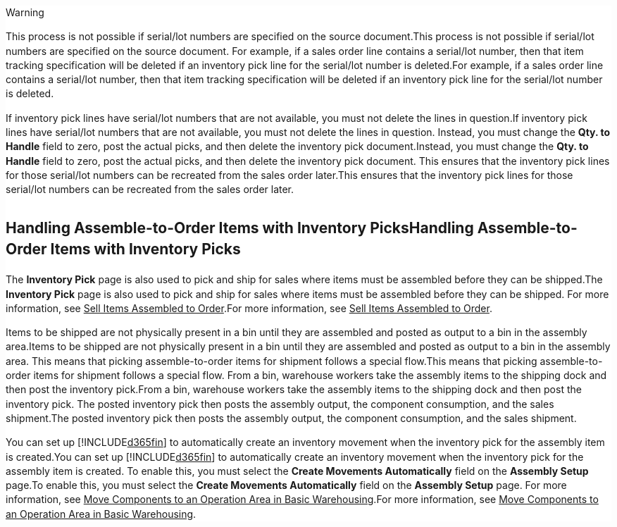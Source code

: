 > [!WARNING]  
> <span data-ttu-id="ece4d-164">This process is not possible if serial/lot numbers are specified on the source document.</span><span class="sxs-lookup"><span data-stu-id="ece4d-164">This process is not possible if serial/lot numbers are specified on the source document.</span></span> <span data-ttu-id="ece4d-165">For example, if a sales order line contains a serial/lot number, then that item tracking specification will be deleted if an inventory pick line for the serial/lot number is deleted.</span><span class="sxs-lookup"><span data-stu-id="ece4d-165">For example, if a sales order line contains a serial/lot number, then that item tracking specification will be deleted if an inventory pick line for the serial/lot number is deleted.</span></span>  
>
> <span data-ttu-id="ece4d-166">If inventory pick lines have serial/lot numbers that are not available, you must not delete the lines in question.</span><span class="sxs-lookup"><span data-stu-id="ece4d-166">If inventory pick lines have serial/lot numbers that are not available, you must not delete the lines in question.</span></span> <span data-ttu-id="ece4d-167">Instead, you must change the **Qty. to Handle** field to zero, post the actual picks, and then delete the inventory pick document.</span><span class="sxs-lookup"><span data-stu-id="ece4d-167">Instead, you must change the **Qty. to Handle** field to zero, post the actual picks, and then delete the inventory pick document.</span></span> <span data-ttu-id="ece4d-168">This ensures that the inventory pick lines for those serial/lot numbers can be recreated from the sales order later.</span><span class="sxs-lookup"><span data-stu-id="ece4d-168">This ensures that the inventory pick lines for those serial/lot numbers can be recreated from the sales order later.</span></span>  

## <a name="handling-assemble-to-order-items-with-inventory-picks"></a><span data-ttu-id="ece4d-169">Handling Assemble-to-Order Items with Inventory Picks</span><span class="sxs-lookup"><span data-stu-id="ece4d-169">Handling Assemble-to-Order Items with Inventory Picks</span></span>

<span data-ttu-id="ece4d-170">The **Inventory Pick** page is also used to pick and ship for sales where items must be assembled before they can be shipped.</span><span class="sxs-lookup"><span data-stu-id="ece4d-170">The **Inventory Pick** page is also used to pick and ship for sales where items must be assembled before they can be shipped.</span></span> <span data-ttu-id="ece4d-171">For more information, see [Sell Items Assembled to Order](assembly-how-to-sell-items-assembled-to-order.md).</span><span class="sxs-lookup"><span data-stu-id="ece4d-171">For more information, see [Sell Items Assembled to Order](assembly-how-to-sell-items-assembled-to-order.md).</span></span>

<span data-ttu-id="ece4d-172">Items to be shipped are not physically present in a bin until they are assembled and posted as output to a bin in the assembly area.</span><span class="sxs-lookup"><span data-stu-id="ece4d-172">Items to be shipped are not physically present in a bin until they are assembled and posted as output to a bin in the assembly area.</span></span> <span data-ttu-id="ece4d-173">This means that picking assemble-to-order items for shipment follows a special flow.</span><span class="sxs-lookup"><span data-stu-id="ece4d-173">This means that picking assemble-to-order items for shipment follows a special flow.</span></span> <span data-ttu-id="ece4d-174">From a bin, warehouse workers take the assembly items to the shipping dock and then post the inventory pick.</span><span class="sxs-lookup"><span data-stu-id="ece4d-174">From a bin, warehouse workers take the assembly items to the shipping dock and then post the inventory pick.</span></span> <span data-ttu-id="ece4d-175">The posted inventory pick then posts the assembly output, the component consumption, and the sales shipment.</span><span class="sxs-lookup"><span data-stu-id="ece4d-175">The posted inventory pick then posts the assembly output, the component consumption, and the sales shipment.</span></span>

<span data-ttu-id="ece4d-176">You can set up [!INCLUDE[d365fin](includes/d365fin_md.md)] to automatically create an inventory movement when the inventory pick for the assembly item is created.</span><span class="sxs-lookup"><span data-stu-id="ece4d-176">You can set up [!INCLUDE[d365fin](includes/d365fin_md.md)] to automatically create an inventory movement when the inventory pick for the assembly item is created.</span></span> <span data-ttu-id="ece4d-177">To enable this, you must select the **Create Movements Automatically** field on the **Assembly Setup** page.</span><span class="sxs-lookup"><span data-stu-id="ece4d-177">To enable this, you must select the **Create Movements Automatically** field on the **Assembly Setup** page.</span></span> <span data-ttu-id="ece4d-178">For more information, see [Move Components to an Operation Area in Basic Warehousing](warehouse-how-to-move-components-to-an-operation-area-in-basic-warehousing.md).</span><span class="sxs-lookup"><span data-stu-id="ece4d-178">For more information, see [Move Components to an Operation Area in Basic Warehousing](warehouse-how-to-move-components-to-an-operation-area-in-basic-warehousing.md).</span></span>
